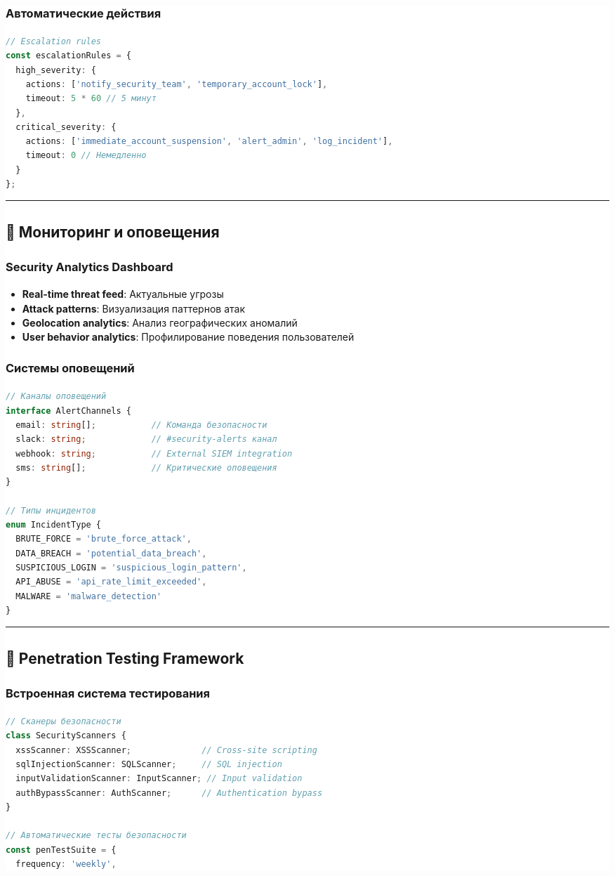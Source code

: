 ### Автоматические действия
```typescript
// Escalation rules
const escalationRules = {
  high_severity: {
    actions: ['notify_security_team', 'temporary_account_lock'],
    timeout: 5 * 60 // 5 минут
  },
  critical_severity: {
    actions: ['immediate_account_suspension', 'alert_admin', 'log_incident'],
    timeout: 0 // Немедленно
  }
};
```

---

## 🚨 Мониторинг и оповещения

### Security Analytics Dashboard
- **Real-time threat feed**: Актуальные угрозы
- **Attack patterns**: Визуализация паттернов атак
- **Geolocation analytics**: Анализ географических аномалий
- **User behavior analytics**: Профилирование поведения пользователей

### Системы оповещений
```typescript
// Каналы оповещений
interface AlertChannels {
  email: string[];           // Команда безопасности
  slack: string;             // #security-alerts канал
  webhook: string;           // External SIEM integration
  sms: string[];             // Критические оповещения
}

// Типы инцидентов
enum IncidentType {
  BRUTE_FORCE = 'brute_force_attack',
  DATA_BREACH = 'potential_data_breach', 
  SUSPICIOUS_LOGIN = 'suspicious_login_pattern',
  API_ABUSE = 'api_rate_limit_exceeded',
  MALWARE = 'malware_detection'
}
```

---

## 🔧 Penetration Testing Framework

### Встроенная система тестирования
```typescript
// Сканеры безопасности
class SecurityScanners {
  xssScanner: XSSScanner;              // Cross-site scripting
  sqlInjectionScanner: SQLScanner;     // SQL injection
  inputValidationScanner: InputScanner; // Input validation
  authBypassScanner: AuthScanner;      // Authentication bypass
}

// Автоматические тесты безопасности
const penTestSuite = {
  frequency: 'weekly',
```